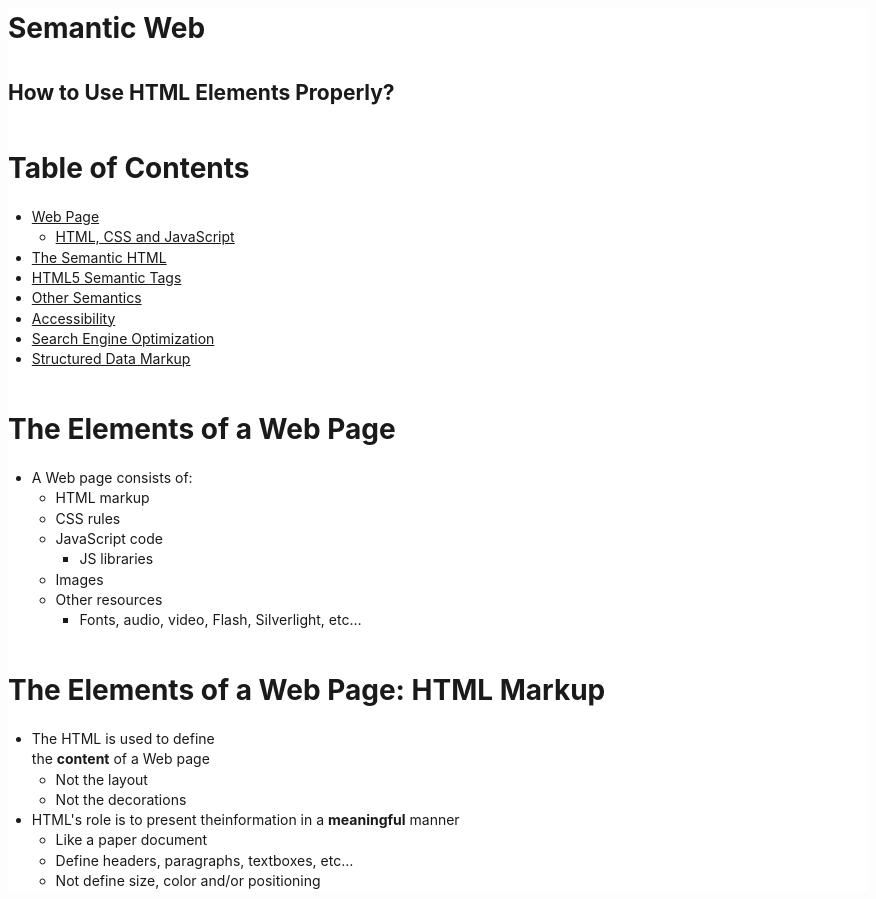 

# Semantic Web
## How to Use HTML Elements Properly?









# Table of Contents
- [Web Page](#/webpage)
  - [HTML, CSS and JavaScript](#/html)
- [The Semantic HTML](#/semantic)
- [HTML5 Semantic Tags](#/html5)
- [Other Semantics](#/other)
- [Accessibility](#/access)
- [Search Engine Optimization](#/seo)
- [Structured Data Markup](#/datamarkup)












# <a id="webpage"></a>The Elements of a Web Page
- A Web page consists of:
  - HTML markup
  - CSS rules
  - JavaScript code
    - JS libraries
  - Images
  - Other resources
    - Fonts, audio, video, Flash, Silverlight, etc…




# <a id="html"></a>The Elements of a Web Page: HTML Markup
- The HTML is used to define <br /> the **content** of a Web page
  - Not the layout
  - Not the decorations
- HTML's role is to present theinformation in a **meaningful** manner
  - Like a paper document
  - Define headers, paragraphs, textboxes, etc…
  - Not define size, color and/or positioning
